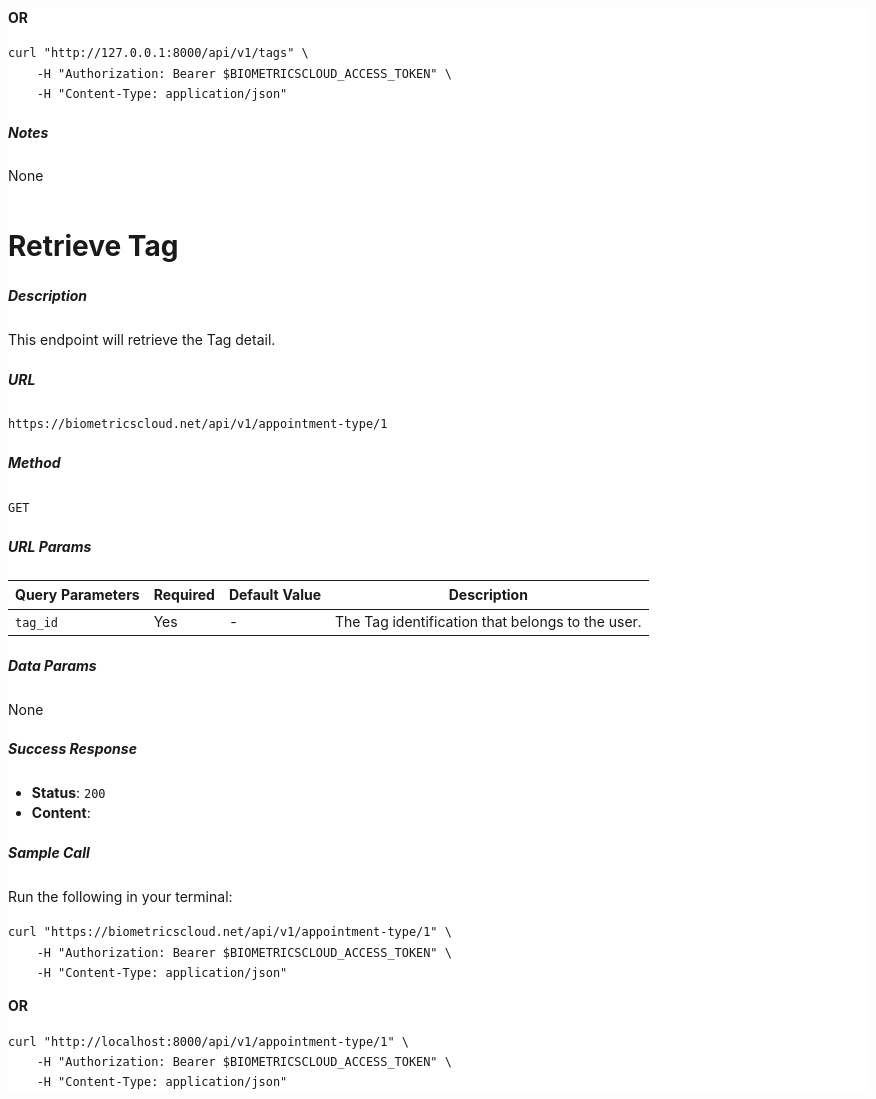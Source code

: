 **OR**

```shell
curl "http://127.0.0.1:8000/api/v1/tags" \
    -H "Authorization: Bearer $BIOMETRICSCLOUD_ACCESS_TOKEN" \
    -H "Content-Type: application/json"
```

##### Notes

None

# **Retrieve Tag**
##### Description
This endpoint will retrieve the Tag detail.

##### URL

`https://biometricscloud.net/api/v1/appointment-type/1`

##### Method

`GET`

##### URL Params

Query Parameters | Required | Default Value | Description
--------- | ----------- | ----------- | -----------
`tag_id` | Yes  | - | The Tag identification that belongs to the user.

##### Data Params

None

##### Success Response

  * **Status**: `200`
  * **Content**:
    ```json

    ```

##### Sample Call

Run the following in your terminal:

```shell
curl "https://biometricscloud.net/api/v1/appointment-type/1" \
    -H "Authorization: Bearer $BIOMETRICSCLOUD_ACCESS_TOKEN" \
    -H "Content-Type: application/json"
```

**OR**


```shell
curl "http://localhost:8000/api/v1/appointment-type/1" \
    -H "Authorization: Bearer $BIOMETRICSCLOUD_ACCESS_TOKEN" \
    -H "Content-Type: application/json"
```
